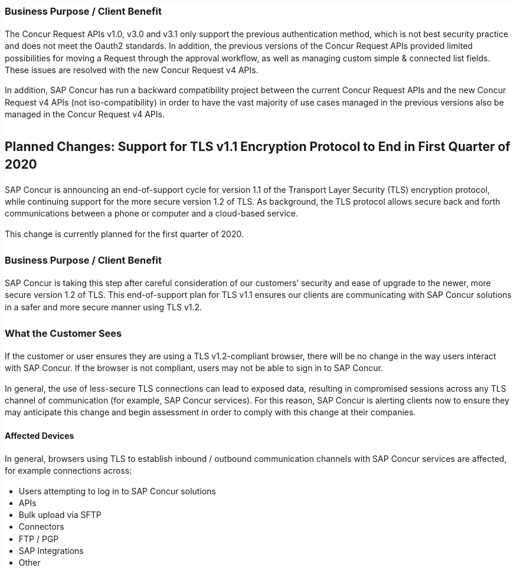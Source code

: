 ### Business Purpose / Client Benefit

The Concur Request APIs v1.0, v3.0 and v3.1 only support the previous authentication method, which is not best security practice and does not meet the Oauth2 standards. In addition, the previous versions of the Concur Request APIs provided limited possibilities for moving a Request through the approval workflow, as well as managing custom simple & connected list fields. These issues are resolved with the new Concur Request v4 APIs.

In addition, SAP Concur has run a backward compatibility project between the current Concur Request APIs and the new Concur Request v4 APIs (not iso-compatibility) in order to have the vast majority of use cases managed in the previous versions also be managed in the Concur Request v4 APIs.

## <a name="planned-tls-retirement"></a>Planned Changes: Support for TLS v1.1 Encryption Protocol to End in First Quarter of 2020

SAP Concur is announcing an end-of-support cycle for version 1.1 of the Transport
Layer Security (TLS) encryption protocol, while continuing support for the more
secure version 1.2 of TLS. As background, the TLS protocol allows secure back and
forth communications between a phone or computer and a cloud-based service.

This change is currently planned for the first quarter of 2020.

### Business Purpose / Client Benefit

SAP Concur is taking this step after careful consideration of our customers’ security and ease of upgrade to the newer, more secure version 1.2 of TLS. This end-of-support plan for TLS v1.1 ensures our clients are communicating with SAP Concur
solutions in a safer and more secure manner using TLS v1.2.

### What the Customer Sees

If the customer or user ensures they are using a TLS v1.2-compliant browser, there
will be no change in the way users interact with SAP Concur. If the browser is not
compliant, users may not be able to sign in to SAP Concur.

In general, the use of less-secure TLS connections can lead to exposed data,
resulting in compromised sessions across any TLS channel of communication (for
example, SAP Concur services). For this reason, SAP Concur is alerting clients now to ensure they may anticipate this change and begin assessment in order to comply with this change at their companies.

#### Affected Devices

In general, browsers using TLS to establish inbound / outbound communication
channels with SAP Concur services are affected, for example connections across:

* Users attempting to log in to SAP Concur solutions
* APIs
* Bulk upload via SFTP
* Connectors
* FTP / PGP
* SAP Integrations
* Other
